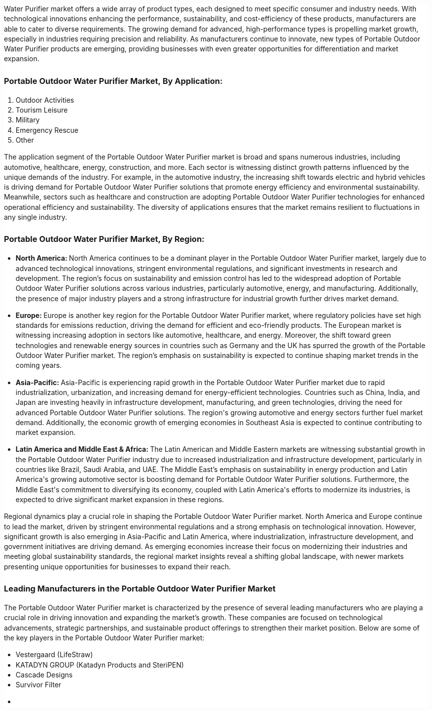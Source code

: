 Water Purifier market offers a wide array of product types, each designed to meet specific consumer and industry needs. With technological innovations enhancing the performance, sustainability, and cost-efficiency of these products, manufacturers are able to cater to diverse requirements. The growing demand for advanced, high-performance types is propelling market growth, especially in industries requiring precision and reliability. As manufacturers continue to innovate, new types of Portable Outdoor Water Purifier products are emerging, providing businesses with even greater opportunities for differentiation and market expansion.</p><h3>Portable Outdoor Water Purifier Market,&nbsp;By Application:</h3><ol><li>Outdoor Activities<li> Tourism Leisure<li> Military<li> Emergency Rescue<li> Other</li></ol><p>The application segment of the Portable Outdoor Water Purifier market is broad and spans numerous industries, including automotive, healthcare, energy, construction, and more. Each sector is witnessing distinct growth patterns influenced by the unique demands of the industry. For example, in the automotive industry, the increasing shift towards electric and hybrid vehicles is driving demand for Portable Outdoor Water Purifier solutions that promote energy efficiency and environmental sustainability. Meanwhile, sectors such as healthcare and construction are adopting Portable Outdoor Water Purifier technologies for enhanced operational efficiency and sustainability. The diversity of applications ensures that the market remains resilient to fluctuations in any single industry.</p><h3>Portable Outdoor Water Purifier Market, By Region:</h3><ul><li><p><strong>North America:&nbsp;</strong>North America continues to be a dominant player in the Portable Outdoor Water Purifier market, largely due to advanced technological innovations, stringent environmental regulations, and significant investments in research and development. The region&rsquo;s focus on sustainability and emission control has led to the widespread adoption of Portable Outdoor Water Purifier solutions across various industries, particularly automotive, energy, and manufacturing. Additionally, the presence of major industry players and a strong infrastructure for industrial growth further drives market demand.</p></li><li><p><strong><strong>Europe:&nbsp;</strong></strong>Europe is another key region for the Portable Outdoor Water Purifier market, where regulatory policies have set high standards for emissions reduction, driving the demand for efficient and eco-friendly products. The European market is witnessing increasing adoption in sectors like automotive, healthcare, and energy. Moreover, the shift toward green technologies and renewable energy sources in countries such as Germany and the UK has spurred the growth of the Portable Outdoor Water Purifier market. The region&rsquo;s emphasis on sustainability is expected to continue shaping market trends in the coming years.</p></li><li><p><strong><strong>Asia-Pacific:&nbsp;</strong></strong>Asia-Pacific is experiencing rapid growth in the Portable Outdoor Water Purifier market due to rapid industrialization, urbanization, and increasing demand for energy-efficient technologies. Countries such as China, India, and Japan are investing heavily in infrastructure development, manufacturing, and green technologies, driving the need for advanced Portable Outdoor Water Purifier solutions. The region's growing automotive and energy sectors further fuel market demand. Additionally, the economic growth of emerging economies in Southeast Asia is expected to continue contributing to market expansion.</p></li><li><p><strong><strong>Latin America and Middle East &amp; Africa:&nbsp;</strong></strong>The Latin American and Middle Eastern markets are witnessing substantial growth in the Portable Outdoor Water Purifier industry due to increased industrialization and infrastructure development, particularly in countries like Brazil, Saudi Arabia, and UAE. The Middle East&rsquo;s emphasis on sustainability in energy production and Latin America's growing automotive sector is boosting demand for Portable Outdoor Water Purifier solutions. Furthermore, the Middle East's commitment to diversifying its economy, coupled with Latin America's efforts to modernize its industries, is expected to drive significant market expansion in these regions.</p></li></ul><p>Regional dynamics play a crucial role in shaping the Portable Outdoor Water Purifier market. North America and Europe continue to lead the market, driven by stringent environmental regulations and a strong emphasis on technological innovation. However, significant growth is also emerging in Asia-Pacific and Latin America, where industrialization, infrastructure development, and government initiatives are driving demand. As emerging economies increase their focus on modernizing their industries and meeting global sustainability standards, the regional market insights reveal a shifting global landscape, with newer markets presenting unique opportunities for businesses to expand their reach.</p><h3><strong>Leading Manufacturers in the Portable Outdoor Water Purifier Market</strong></h3><p>The Portable Outdoor Water Purifier market is characterized by the presence of several leading manufacturers who are playing a crucial role in driving innovation and expanding the market&rsquo;s growth. These companies are focused on technological advancements, strategic partnerships, and sustainable product offerings to strengthen their market position. Below are some of the key players in the Portable Outdoor Water Purifier market:</p></div><div class="article-main__content" data-test-id="publishing-text-block"><ul><li><span class="">Vestergaard (LifeStraw)<li> KATADYN GROUP (Katadyn Products and SteriPEN)<li> Cascade Designs<li> Survivor Filter<li>
